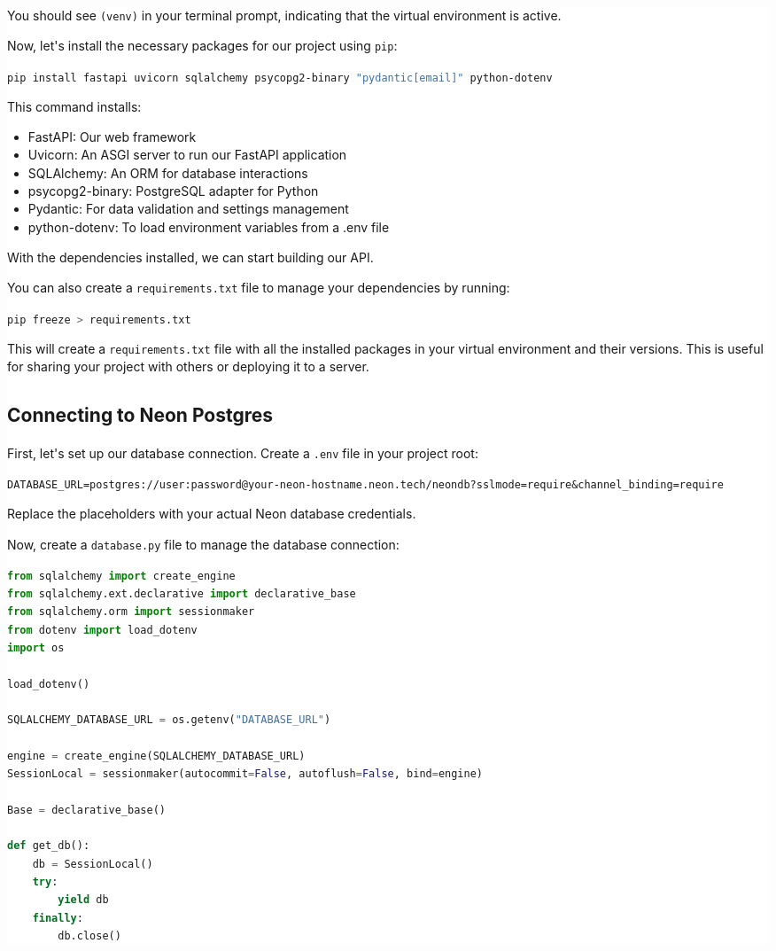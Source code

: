    You should see `(venv)` in your terminal prompt, indicating that the virtual environment is active.

Now, let's install the necessary packages for our project using `pip`:

```bash
pip install fastapi uvicorn sqlalchemy psycopg2-binary "pydantic[email]" python-dotenv
```

This command installs:

- FastAPI: Our web framework
- Uvicorn: An ASGI server to run our FastAPI application
- SQLAlchemy: An ORM for database interactions
- psycopg2-binary: PostgreSQL adapter for Python
- Pydantic: For data validation and settings management
- python-dotenv: To load environment variables from a .env file

With the dependencies installed, we can start building our API.

You can also create a `requirements.txt` file to manage your dependencies by running:

```bash
pip freeze > requirements.txt
```

This will create a `requirements.txt` file with all the installed packages in your virtual environment and their versions. This is useful for sharing your project with others or deploying it to a server.

## Connecting to Neon Postgres

First, let's set up our database connection. Create a `.env` file in your project root:

```env
DATABASE_URL=postgres://user:password@your-neon-hostname.neon.tech/neondb?sslmode=require&channel_binding=require
```

Replace the placeholders with your actual Neon database credentials.

Now, create a `database.py` file to manage the database connection:

```python
from sqlalchemy import create_engine
from sqlalchemy.ext.declarative import declarative_base
from sqlalchemy.orm import sessionmaker
from dotenv import load_dotenv
import os

load_dotenv()

SQLALCHEMY_DATABASE_URL = os.getenv("DATABASE_URL")

engine = create_engine(SQLALCHEMY_DATABASE_URL)
SessionLocal = sessionmaker(autocommit=False, autoflush=False, bind=engine)

Base = declarative_base()

def get_db():
    db = SessionLocal()
    try:
        yield db
    finally:
        db.close()
```
